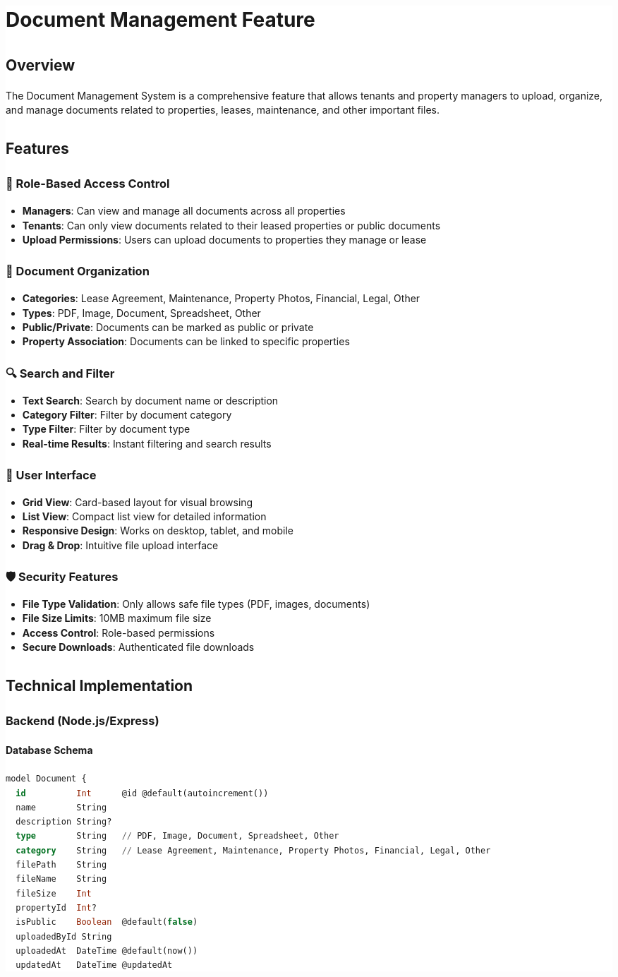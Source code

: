 # Document Management Feature

## Overview

The Document Management System is a comprehensive feature that allows tenants and property managers to upload, organize, and manage documents related to properties, leases, maintenance, and other important files.

## Features

### 🔐 Role-Based Access Control
- **Managers**: Can view and manage all documents across all properties
- **Tenants**: Can only view documents related to their leased properties or public documents
- **Upload Permissions**: Users can upload documents to properties they manage or lease

### 📁 Document Organization
- **Categories**: Lease Agreement, Maintenance, Property Photos, Financial, Legal, Other
- **Types**: PDF, Image, Document, Spreadsheet, Other
- **Public/Private**: Documents can be marked as public or private
- **Property Association**: Documents can be linked to specific properties

### 🔍 Search and Filter
- **Text Search**: Search by document name or description
- **Category Filter**: Filter by document category
- **Type Filter**: Filter by document type
- **Real-time Results**: Instant filtering and search results

### 📱 User Interface
- **Grid View**: Card-based layout for visual browsing
- **List View**: Compact list view for detailed information
- **Responsive Design**: Works on desktop, tablet, and mobile
- **Drag & Drop**: Intuitive file upload interface

### 🛡️ Security Features
- **File Type Validation**: Only allows safe file types (PDF, images, documents)
- **File Size Limits**: 10MB maximum file size
- **Access Control**: Role-based permissions
- **Secure Downloads**: Authenticated file downloads

## Technical Implementation

### Backend (Node.js/Express)

#### Database Schema
```sql
model Document {
  id          Int      @id @default(autoincrement())
  name        String
  description String?
  type        String   // PDF, Image, Document, Spreadsheet, Other
  category    String   // Lease Agreement, Maintenance, Property Photos, Financial, Legal, Other
  filePath    String
  fileName    String
  fileSize    Int
  propertyId  Int?
  isPublic    Boolean  @default(false)
  uploadedById String
  uploadedAt  DateTime @default(now())
  updatedAt   DateTime @updatedAt
```
